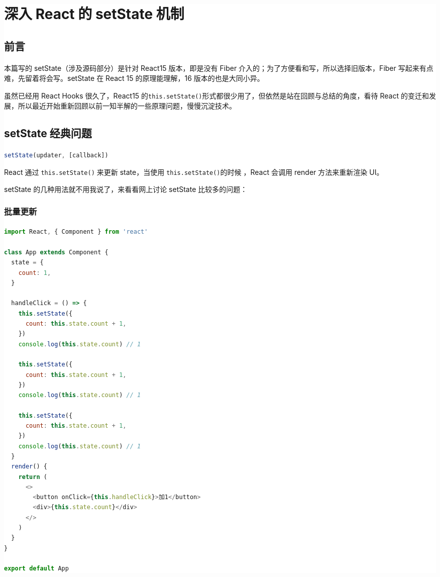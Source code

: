# 深入 React 的 setState 机制

## 前言

本篇写的 setState（涉及源码部分）是针对 React15 版本，即是没有 Fiber 介入的；为了方便看和写，所以选择旧版本，Fiber 写起来有点难，先留着将会写。setState 在 React 15 的原理能理解，16 版本的也是大同小异。

虽然已经用 React Hooks 很久了，React15 的`this.setState()`形式都很少用了，但依然是站在回顾与总结的角度，看待 React 的变迁和发展，所以最近开始重新回顾以前一知半解的一些原理问题，慢慢沉淀技术。

## setState 经典问题

```javascript
setState(updater, [callback])
```

React 通过 `this.setState()` 来更新 state，当使用 `this.setState()`的时候 ，React 会调用 render 方法来重新渲染 UI。

setState 的几种用法就不用我说了，来看看网上讨论 setState 比较多的问题：

### 批量更新

```javascript
import React, { Component } from 'react'

class App extends Component {
  state = {
    count: 1,
  }

  handleClick = () => {
    this.setState({
      count: this.state.count + 1,
    })
    console.log(this.state.count) // 1

    this.setState({
      count: this.state.count + 1,
    })
    console.log(this.state.count) // 1

    this.setState({
      count: this.state.count + 1,
    })
    console.log(this.state.count) // 1
  }
  render() {
    return (
      <>
        <button onClick={this.handleClick}>加1</button>
        <div>{this.state.count}</div>
      </>
    )
  }
}

export default App
```
